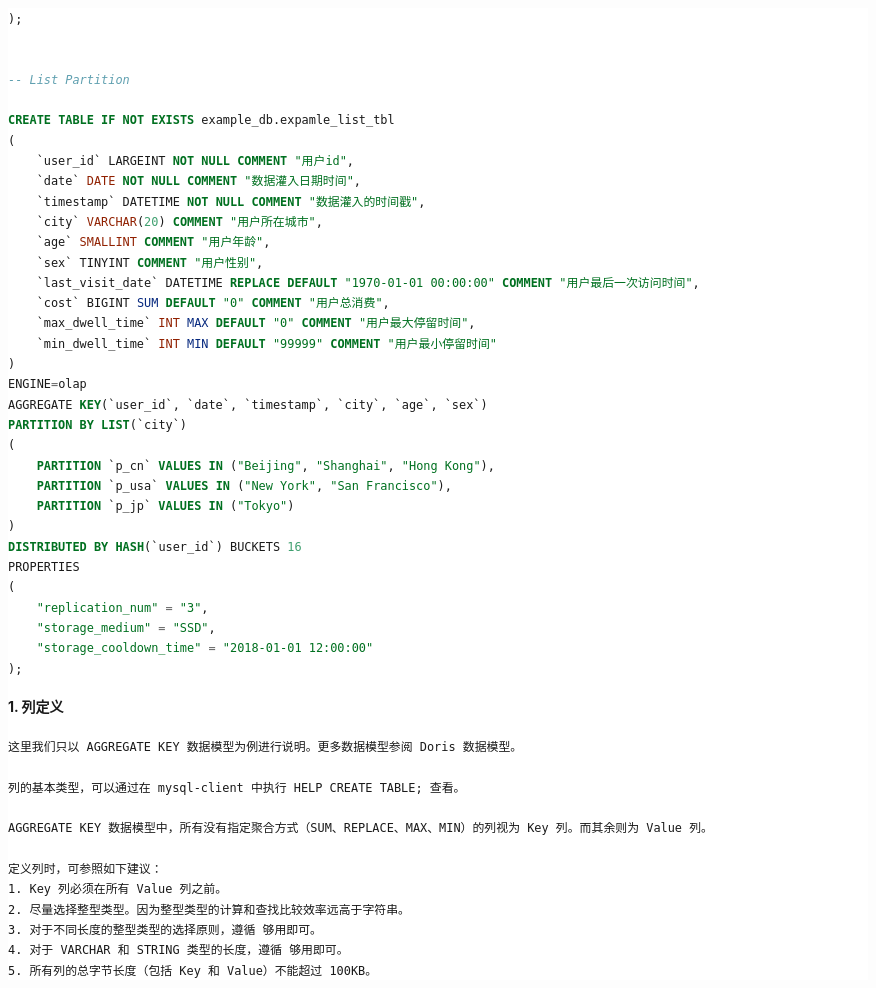 ```sql
);


-- List Partition

CREATE TABLE IF NOT EXISTS example_db.expamle_list_tbl
(
    `user_id` LARGEINT NOT NULL COMMENT "用户id",
    `date` DATE NOT NULL COMMENT "数据灌入日期时间",
    `timestamp` DATETIME NOT NULL COMMENT "数据灌入的时间戳",
    `city` VARCHAR(20) COMMENT "用户所在城市",
    `age` SMALLINT COMMENT "用户年龄",
    `sex` TINYINT COMMENT "用户性别",
    `last_visit_date` DATETIME REPLACE DEFAULT "1970-01-01 00:00:00" COMMENT "用户最后一次访问时间",
    `cost` BIGINT SUM DEFAULT "0" COMMENT "用户总消费",
    `max_dwell_time` INT MAX DEFAULT "0" COMMENT "用户最大停留时间",
    `min_dwell_time` INT MIN DEFAULT "99999" COMMENT "用户最小停留时间"
)
ENGINE=olap
AGGREGATE KEY(`user_id`, `date`, `timestamp`, `city`, `age`, `sex`)
PARTITION BY LIST(`city`)
(
    PARTITION `p_cn` VALUES IN ("Beijing", "Shanghai", "Hong Kong"),
    PARTITION `p_usa` VALUES IN ("New York", "San Francisco"),
    PARTITION `p_jp` VALUES IN ("Tokyo")
)
DISTRIBUTED BY HASH(`user_id`) BUCKETS 16
PROPERTIES
(
    "replication_num" = "3",
    "storage_medium" = "SSD",
    "storage_cooldown_time" = "2018-01-01 12:00:00"
);
```

#### 1. 列定义

```
这里我们只以 AGGREGATE KEY 数据模型为例进行说明。更多数据模型参阅 Doris 数据模型。

列的基本类型，可以通过在 mysql-client 中执行 HELP CREATE TABLE; 查看。

AGGREGATE KEY 数据模型中，所有没有指定聚合方式（SUM、REPLACE、MAX、MIN）的列视为 Key 列。而其余则为 Value 列。

定义列时，可参照如下建议：
1. Key 列必须在所有 Value 列之前。
2. 尽量选择整型类型。因为整型类型的计算和查找比较效率远高于字符串。
3. 对于不同长度的整型类型的选择原则，遵循 够用即可。
4. 对于 VARCHAR 和 STRING 类型的长度，遵循 够用即可。
5. 所有列的总字节长度（包括 Key 和 Value）不能超过 100KB。
```
